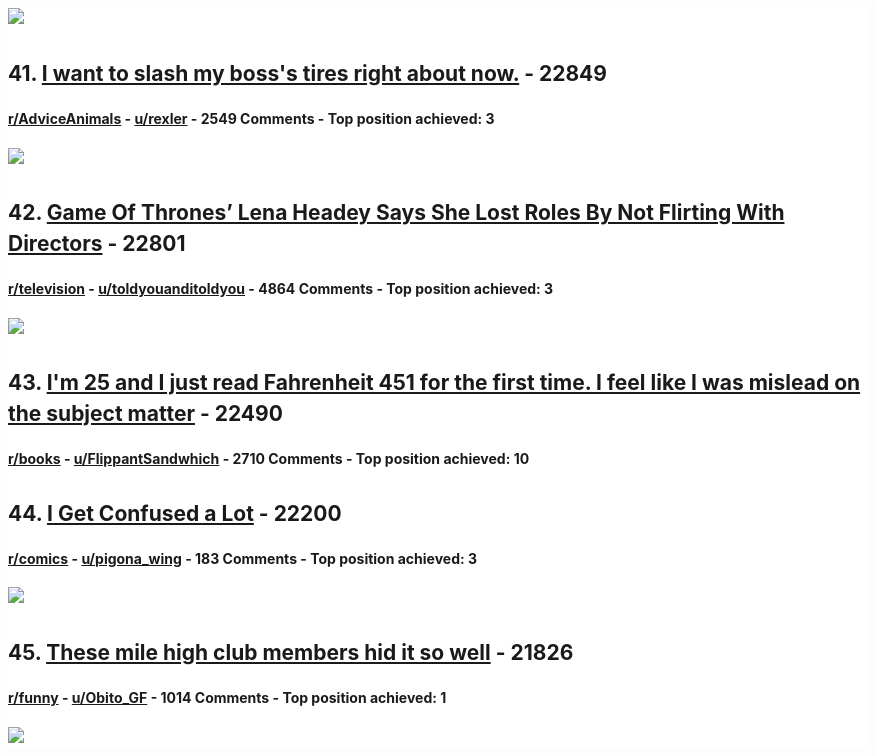 <a href="https://i.redd.it/k3fshqjov68z.gif"><img src="https://b.thumbs.redditmedia.com/P50Ad7Ih7eK_8Cpm5ap6ip4uXZNODGAS0JzxFA9Tu7Y.jpg"></img></a>

## 41. [I want to slash my boss's tires right about now.](http://reddit.com/r/AdviceAnimals/comments/6lt183/i_want_to_slash_my_bosss_tires_right_about_now/) - 22849
#### [r/AdviceAnimals](http://reddit.com/r/AdviceAnimals) - [u/rexler](http://reddit.com/u/rexler) - 2549 Comments - Top position achieved: 3

<a href="https://imgflip.com/i/1s4cfn"><img src="https://b.thumbs.redditmedia.com/iTH1hbJvE7c-zU6QF8BVndFdx2ZjXUceliNFE5Cdmpw.jpg"></img></a>

## 42. [Game Of Thrones’ Lena Headey Says She Lost Roles By Not Flirting With Directors](http://reddit.com/r/television/comments/6lu808/game_of_thrones_lena_headey_says_she_lost_roles/) - 22801
#### [r/television](http://reddit.com/r/television) - [u/toldyouanditoldyou](http://reddit.com/u/toldyouanditoldyou) - 4864 Comments - Top position achieved: 3

<a href="https://www.scribblrs.com/game-thrones-lena-headey-speaks-hollywood-sexism/"><img src="https://a.thumbs.redditmedia.com/PwqLmSp9pEql68qDVpAMQbQJFaASR16z1TcDK2xytL4.jpg"></img></a>

## 43. [I'm 25 and I just read Fahrenheit 451 for the first time. I feel like I was mislead on the subject matter](http://reddit.com/r/books/comments/6lusb4/im_25_and_i_just_read_fahrenheit_451_for_the/) - 22490
#### [r/books](http://reddit.com/r/books) - [u/FlippantSandwhich](http://reddit.com/u/FlippantSandwhich) - 2710 Comments - Top position achieved: 10

## 44. [I Get Confused a Lot](http://reddit.com/r/comics/comments/6lw41z/i_get_confused_a_lot/) - 22200
#### [r/comics](http://reddit.com/r/comics) - [u/pigona_wing](http://reddit.com/u/pigona_wing) - 183 Comments - Top position achieved: 3

<a href="https://i.redd.it/7eu7prhv388z.png"><img src="https://b.thumbs.redditmedia.com/mi-g_kvD-gpAxdFwyG06jAf-O9tCnsGwJzcxJaFIkrY.jpg"></img></a>

## 45. [These mile high club members hid it so well](http://reddit.com/r/funny/comments/6lww6c/these_mile_high_club_members_hid_it_so_well/) - 21826
#### [r/funny](http://reddit.com/r/funny) - [u/Obito_GF](http://reddit.com/u/Obito_GF) - 1014 Comments - Top position achieved: 1

<a href="https://i.imgur.com/rQIbWV0.gifv"><img src="https://a.thumbs.redditmedia.com/aNM0yyc0tci1HPW34UCFyxGEMLgSe0LxYSVvltxTpw8.jpg"></img></a>
